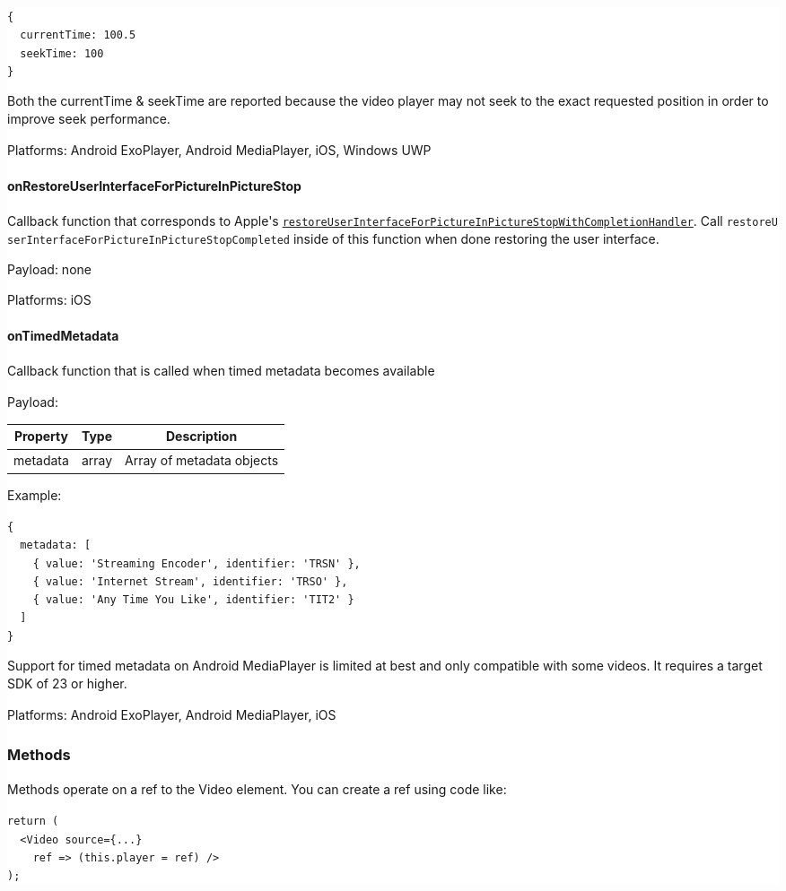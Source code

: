 ```
{
  currentTime: 100.5
  seekTime: 100
}
```

Both the currentTime & seekTime are reported because the video player may not seek to the exact requested position in order to improve seek performance.

Platforms: Android ExoPlayer, Android MediaPlayer, iOS, Windows UWP

#### onRestoreUserInterfaceForPictureInPictureStop

Callback function that corresponds to Apple's [`restoreUserInterfaceForPictureInPictureStopWithCompletionHandler`](https://developer.apple.com/documentation/avkit/avpictureinpicturecontrollerdelegate/1614703-pictureinpicturecontroller?language=objc). Call `restoreUserInterfaceForPictureInPictureStopCompleted` inside of this function when done restoring the user interface.

Payload: none

Platforms: iOS

#### onTimedMetadata

Callback function that is called when timed metadata becomes available

Payload:

| Property | Type  | Description               |
| -------- | ----- | ------------------------- |
| metadata | array | Array of metadata objects |

Example:

```
{
  metadata: [
    { value: 'Streaming Encoder', identifier: 'TRSN' },
    { value: 'Internet Stream', identifier: 'TRSO' },
    { value: 'Any Time You Like', identifier: 'TIT2' }
  ]
}
```

Support for timed metadata on Android MediaPlayer is limited at best and only compatible with some videos. It requires a target SDK of 23 or higher.

Platforms: Android ExoPlayer, Android MediaPlayer, iOS

### Methods

Methods operate on a ref to the Video element. You can create a ref using code like:

```
return (
  <Video source={...}
    ref => (this.player = ref) />
);
```
